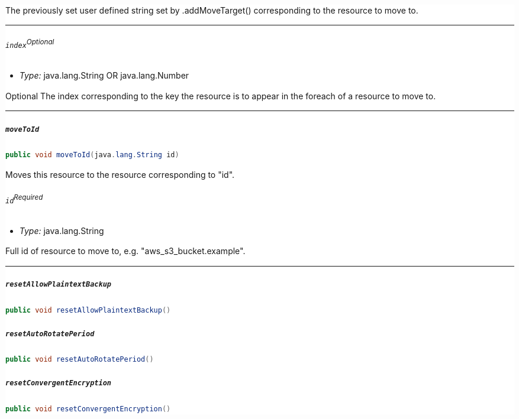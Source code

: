 The previously set user defined string set by .addMoveTarget() corresponding to the resource to move to.

---

###### `index`<sup>Optional</sup> <a name="index" id="@cdktf/provider-vault.transitSecretBackendKey.TransitSecretBackendKey.moveTo.parameter.index"></a>

- *Type:* java.lang.String OR java.lang.Number

Optional The index corresponding to the key the resource is to appear in the foreach of a resource to move to.

---

##### `moveToId` <a name="moveToId" id="@cdktf/provider-vault.transitSecretBackendKey.TransitSecretBackendKey.moveToId"></a>

```java
public void moveToId(java.lang.String id)
```

Moves this resource to the resource corresponding to "id".

###### `id`<sup>Required</sup> <a name="id" id="@cdktf/provider-vault.transitSecretBackendKey.TransitSecretBackendKey.moveToId.parameter.id"></a>

- *Type:* java.lang.String

Full id of resource to move to, e.g. "aws_s3_bucket.example".

---

##### `resetAllowPlaintextBackup` <a name="resetAllowPlaintextBackup" id="@cdktf/provider-vault.transitSecretBackendKey.TransitSecretBackendKey.resetAllowPlaintextBackup"></a>

```java
public void resetAllowPlaintextBackup()
```

##### `resetAutoRotatePeriod` <a name="resetAutoRotatePeriod" id="@cdktf/provider-vault.transitSecretBackendKey.TransitSecretBackendKey.resetAutoRotatePeriod"></a>

```java
public void resetAutoRotatePeriod()
```

##### `resetConvergentEncryption` <a name="resetConvergentEncryption" id="@cdktf/provider-vault.transitSecretBackendKey.TransitSecretBackendKey.resetConvergentEncryption"></a>

```java
public void resetConvergentEncryption()
```

